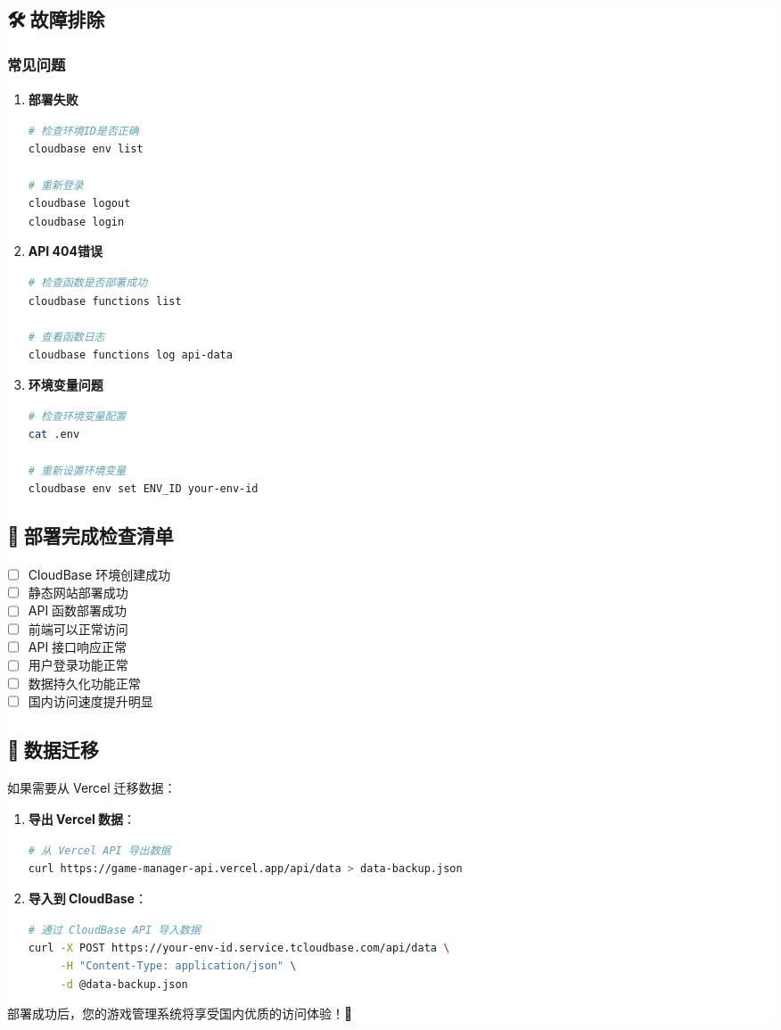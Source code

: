 ## 🛠️ 故障排除

### 常见问题

1. **部署失败**
   ```bash
   # 检查环境ID是否正确
   cloudbase env list
   
   # 重新登录
   cloudbase logout
   cloudbase login
   ```

2. **API 404错误**
   ```bash
   # 检查函数是否部署成功
   cloudbase functions list
   
   # 查看函数日志
   cloudbase functions log api-data
   ```

3. **环境变量问题**
   ```bash
   # 检查环境变量配置
   cat .env
   
   # 重新设置环境变量
   cloudbase env set ENV_ID your-env-id
   ```

## 🎉 部署完成检查清单

- [ ] CloudBase 环境创建成功
- [ ] 静态网站部署成功
- [ ] API 函数部署成功
- [ ] 前端可以正常访问
- [ ] API 接口响应正常
- [ ] 用户登录功能正常
- [ ] 数据持久化功能正常
- [ ] 国内访问速度提升明显

## 🔄 数据迁移

如果需要从 Vercel 迁移数据：

1. **导出 Vercel 数据**：
   ```bash
   # 从 Vercel API 导出数据
   curl https://game-manager-api.vercel.app/api/data > data-backup.json
   ```

2. **导入到 CloudBase**：
   ```bash
   # 通过 CloudBase API 导入数据
   curl -X POST https://your-env-id.service.tcloudbase.com/api/data \
        -H "Content-Type: application/json" \
        -d @data-backup.json
   ```

部署成功后，您的游戏管理系统将享受国内优质的访问体验！🚀 